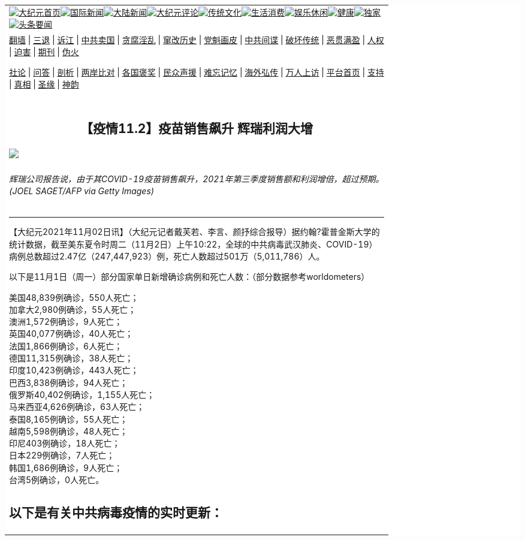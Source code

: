 <a name="1" id="1" target="_blank"></a><span id="1"></span>
<table align=center border="0"><tr><td colspan="2" VALIGN=TOP><a href="https://github.com/19920513/djy/blob/master/gb/nf1351518.md#1"><img src="https://raw.githubusercontent.com/19920513/www/master/t/djy/1.jpg" title="大纪元首页" alt="大纪元首页"></a><a href="https://github.com/19920513/djy/blob/master/gb/n24hr.md#1"><img src="https://raw.githubusercontent.com/19920513/www/master/t/djy/3.jpg" title="国际新闻" alt="国际新闻"></a><a href="https://github.com/19920513/djy/blob/master/gb/nsc413.md#1"><img src="https://raw.githubusercontent.com/19920513/www/master/t/djy/4.jpg" title="大陆新闻" alt="大陆新闻"></a><a href="https://github.com/19920513/djy/blob/master/gb/news392.md#1"><img src="https://raw.githubusercontent.com/19920513/www/master/t/djy/5.jpg" title="大纪元评论" alt="大纪元评论"></a><a href="https://github.com/19920513/djy/blob/master/gb/news2007.md#1"><img src="https://raw.githubusercontent.com/19920513/www/master/t/djy/6.jpg" title="传统文化" alt="传统文化"></a><a href="https://github.com/19920513/djy/blob/master/gb/news2008.md#1"><img src="https://raw.githubusercontent.com/19920513/www/master/t/djy/7.jpg" title="生活消费" alt="生活消费"></a><a href="https://github.com/19920513/djy/blob/master/gb/ncyule.md#1"><img src="https://raw.githubusercontent.com/19920513/www/master/t/djy/8.jpg" title="娱乐休闲" alt="娱乐休闲"></a><a href="https://github.com/19920513/djy/blob/master/gb/nsc1002.md#1"><img src="https://raw.githubusercontent.com/19920513/www/master/t/djy/9.jpg" title="健康" alt="健康"></a><a href="https://github.com/19920513/djy/blob/master/gb/nf6092.md#1"><img src="https://raw.githubusercontent.com/19920513/www/master/t/djy/10a.jpg" title="独家" alt="独家"></a><a href="https://github.com/19920513/djy/blob/master/gb/nf4514.md#1"><img src="https://raw.githubusercontent.com/19920513/www/master/t/djy/12a.jpg" title="头条要闻" alt="头条要闻"></a></td></tr>
<tr><td colspan="2" VALIGN=TOP><a target="_blank" href="https://github.com/19920513/www/blob/master/README.md?zsrh#1">翻墙</a> | <a target="_blank" href="https://github.com/19920513/djy/blob/master/gb/nf5657.md#1">三退</a> | <a target="_blank" href="https://github.com/19920513/djy/blob/master/gb/nf6124.md#1">诉江</a> | <a target="_blank" href="https://github.com/19920513/djy/blob/master/gb/nf1176117.md#1">中共卖国</a> | <a target="_blank" href="https://github.com/19920513/djy/blob/master/gb/nf5773.md#1">贪腐淫乱</a> | <a target="_blank" href="https://github.com/19920513/djy/blob/master/gb/nf1176115.md#1">窜改历史</a> | <a target="_blank" href="https://github.com/19920513/djy/blob/master/gb/nf1176107.md#1">党魁画皮</a> | <a target="_blank" href="https://github.com/19920513/djy/blob/master/gb/nf1320400.md#1">中共间谍</a> | <a target="_blank" href="https://github.com/19920513/djy/blob/master/gb/nf1176114.md#1">破坏传统</a> | <a target="_blank" href="https://github.com/19920513/ntdtv/blob/master/gb/prog447_1.md#1">恶贯满盈</a> | <a target="_blank" href="https://github.com/19920513/djy/blob/master/gb/ncid278.md#1">人权</a> | <a target="_blank" href="https://github.com/19920513/djy/blob/master/gb/nf1176111.md#1">迫害</a> | <a target="_blank" href="https://gitlab.com/szzdlab/mh-qikan/blob/master/README.md#1">期刊</a> | <a target="_blank" href="https://github.com/19920513/djy/blob/master/gb/nf5562.md#1">伪火</a></p><p><a target="_blank" href="https://github.com/19920513/djy/blob/master/gb/9p.md#1">社论</a> | <a target="_blank" href="https://github.com/19920513/djy/blob/master/gb/nf4378.md#1">问答</a> | <a target="_blank" href="https://github.com/19920513/djy/blob/master/gb/nf5792.md#1">剖析</a> | <a target="_blank" href="https://github.com/19920513/djy/blob/master/gb/nf5735.md#1">两岸比对</a> | <a target="_blank" href="https://github.com/19920513/djy/blob/master/gb/nf6119.md#1">各国褒奖</a> | <a target="_blank" href="https://github.com/19920513/djy/blob/master/gb/nf6120.md#1">民众声援</a> | <a target="_blank" href="https://github.com/19920513/djy/blob/master/gb/nf1188594.md#1">难忘记忆</a> | <a target="_blank" href="https://github.com/19920513/djy/blob/master/gb/nf3180.md#1">海外弘传</a> | <a target="_blank" href="https://github.com/19920513/djy/blob/master/gb/nf5410.md#1">万人上访</a> | <a target="_blank" href="https://github.com/19920513/www/blob/master/README.md?zsrh#1">平台首页</a> | <a target="_blank" href="https://github.com/19920513/djy/blob/master/gb/nf4386.md#1">支持</a> | <a target="_blank" href="https://github.com/19920513/djy/blob/master/gb/nf4389.md#1">真相</a> | <a target="_blank" href="https://github.com/19920513/djy/blob/master/gb/nf5790.md#1">圣缘</a> | <a target="_blank" href="https://github.com/19920513/djy/blob/master/gb/nf4786.md#1">神韵</a></td></tr>
<tr><td VALIGN=TOP width="626"><h2 align=center>【疫情11.2】疫苗销售飙升 辉瑞利润大增</h2>
<img width="600" src="https://i.epochtimes.com/assets/uploads/2021/09/id13250780-hui.jpeg" />
<h6>辉瑞公司报告说，由于其COVID-19疫苗销售飙升，2021年第三季度销售额和利润增倍，超过预期。(JOEL SAGET/AFP via Getty Images)
</h6>
<hr>
	<p>【大纪元2021年11月02日讯】（大纪元记者戴芙若、李言、颜抒综合报导）据约翰?霍普金斯大学的统计数据，截至美东夏令时周二（11月2日）上午10:22，全球的<ahref="https://github.com/19920513/djy/blob/master/gb/tag/%E4%B8%AD%E5%85%B1%E7%97%85%E6%AF%92.md#1">中共病毒</a><ahref="https://github.com/19920513/djy/blob/master/gb/tag/%E6%AD%A6%E6%B1%89%E8%82%BA%E7%82%8E.md#1">武汉肺炎</a>、COVID-19）病例总数超过2.47亿（247,447,923）例，死亡人数超过501万（5,011,786）人。</p>
<p>以下是11月1日（周一）部分国家单日新增确诊病例和死亡人数：（部分数据参考worldometers）</p>
<p>美国48,839例确诊，550人死亡；<br />
加拿大2,980例确诊，55人死亡；<br />
澳洲1,572例确诊，9人死亡；<br />
英国40,077例确诊，40人死亡；<br />
法国1,866例确诊，6人死亡；<br />
德国11,315例确诊，38人死亡；<br />
印度10,423例确诊，443人死亡；<br />
巴西3,838例确诊，94人死亡；<br />
俄罗斯40,402例确诊，1,155人死亡；<br />
马来西亚4,626例确诊，63人死亡；<br />
泰国8,165例确诊，55人死亡；<br />
越南5,598例确诊，48人死亡；<br />
印尼403例确诊，18人死亡；<br />
日本229例确诊，7人死亡；<br />
韩国1,686例确诊，9人死亡；<br />
台湾5例确诊，0人死亡。</p>
<h2>以下是有关<ahref="https://github.com/19920513/djy/blob/master/gb/tag/%E4%B8%AD%E5%85%B1%E7%97%85%E6%AF%92.md#1">中共病毒</a><ahref="https://github.com/19920513/djy/blob/master/gb/tag/%E7%96%AB%E6%83%85.md#1">疫情</a>的实时更新：</h2>